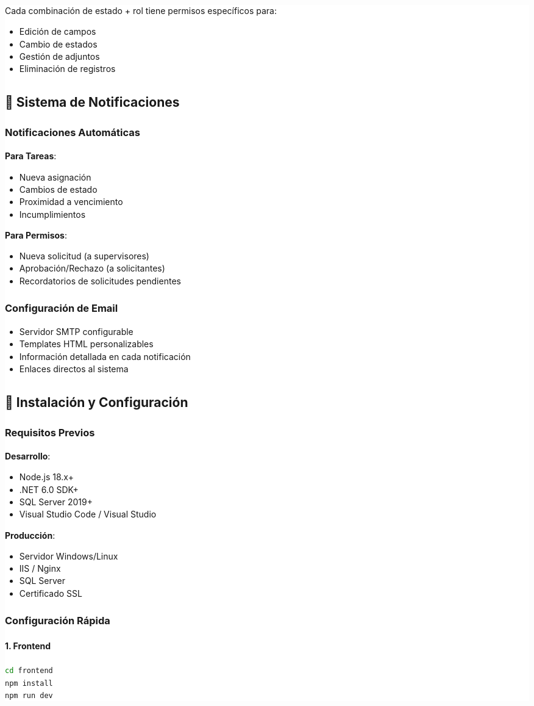 Cada combinación de estado + rol tiene permisos específicos para:
- Edición de campos
- Cambio de estados
- Gestión de adjuntos
- Eliminación de registros

## 📧 Sistema de Notificaciones

### Notificaciones Automáticas

**Para Tareas**:
- Nueva asignación
- Cambios de estado
- Proximidad a vencimiento
- Incumplimientos

**Para Permisos**:
- Nueva solicitud (a supervisores)
- Aprobación/Rechazo (a solicitantes)
- Recordatorios de solicitudes pendientes

### Configuración de Email

- Servidor SMTP configurable
- Templates HTML personalizables
- Información detallada en cada notificación
- Enlaces directos al sistema

## 🚀 Instalación y Configuración

### Requisitos Previos

**Desarrollo**:
- Node.js 18.x+
- .NET 6.0 SDK+
- SQL Server 2019+
- Visual Studio Code / Visual Studio

**Producción**:
- Servidor Windows/Linux
- IIS / Nginx
- SQL Server
- Certificado SSL

### Configuración Rápida

#### 1. Frontend

```bash
cd frontend
npm install
npm run dev
```
